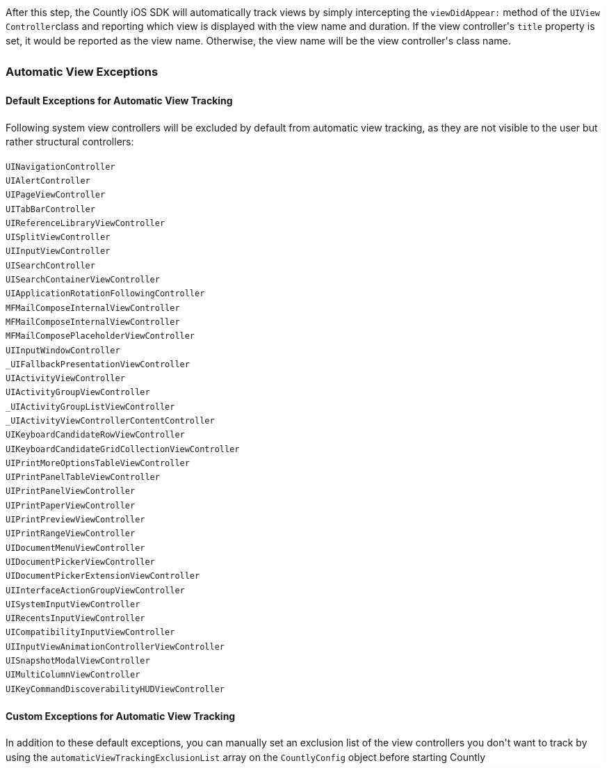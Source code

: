   </div>
</div>
<p>
  <span style="font-weight: 400;">After this step, the Countly iOS SDK will automatically track views by simply intercepting the <code>viewDidAppear:</code></span><span style="font-weight: 400;"> method of the <code>UIViewController</code></span><span style="font-weight: 400;">class and reporting which view is displayed with the view name and duration. If the view controller's <code>title</code></span><span style="font-weight: 400;"> property is set, it would be reported as the view name</span><span style="font-weight: 400;">. Otherwise, the view name will be the view controller's class name.</span>
</p>
<h3 id="h_01HAVHW0RPV53JK8JRKCCWRH3Q">Automatic View Exceptions</h3>
<h4 id="h_01HAVHW0RP6JNX0Y3PV09EPE1G">Default Exceptions for Automatic View Tracking</h4>
<p>
  <span style="font-weight: 400;">Following system view controllers will be excluded by default from automatic view tracking, as they are not visible to the user but rather structural controllers:</span>
</p>
<pre><code>UINavigationController
UIAlertController
UIPageViewController
UITabBarController
UIReferenceLibraryViewController
UISplitViewController
UIInputViewController
UISearchController
UISearchContainerViewController
UIApplicationRotationFollowingController
MFMailComposeInternalViewController
MFMailComposeInternalViewController
MFMailComposePlaceholderViewController
UIInputWindowController
_UIFallbackPresentationViewController
UIActivityViewController
UIActivityGroupViewController
_UIActivityGroupListViewController
_UIActivityViewControllerContentController
UIKeyboardCandidateRowViewController
UIKeyboardCandidateGridCollectionViewController
UIPrintMoreOptionsTableViewController
UIPrintPanelTableViewController
UIPrintPanelViewController
UIPrintPaperViewController
UIPrintPreviewViewController
UIPrintRangeViewController
UIDocumentMenuViewController
UIDocumentPickerViewController
UIDocumentPickerExtensionViewController
UIInterfaceActionGroupViewController
UISystemInputViewController
UIRecentsInputViewController
UICompatibilityInputViewController
UIInputViewAnimationControllerViewController
UISnapshotModalViewController
UIMultiColumnViewController
UIKeyCommandDiscoverabilityHUDViewController
</code></pre>
<h4 id="h_01HAVHW0RPGY5061NGG4PNY0N8">Custom Exceptions for Automatic View Tracking</h4>
<p>
  <span style="font-weight: 400;">In addition to these default exceptions, you can manually set an exclusion list of the view controllers you don't want to track by using the <code>automaticViewTrackingExclusionList</code> array on the <code>CountlyConfig</code> object before starting Countly</span>
</p>
<div class="tabs">